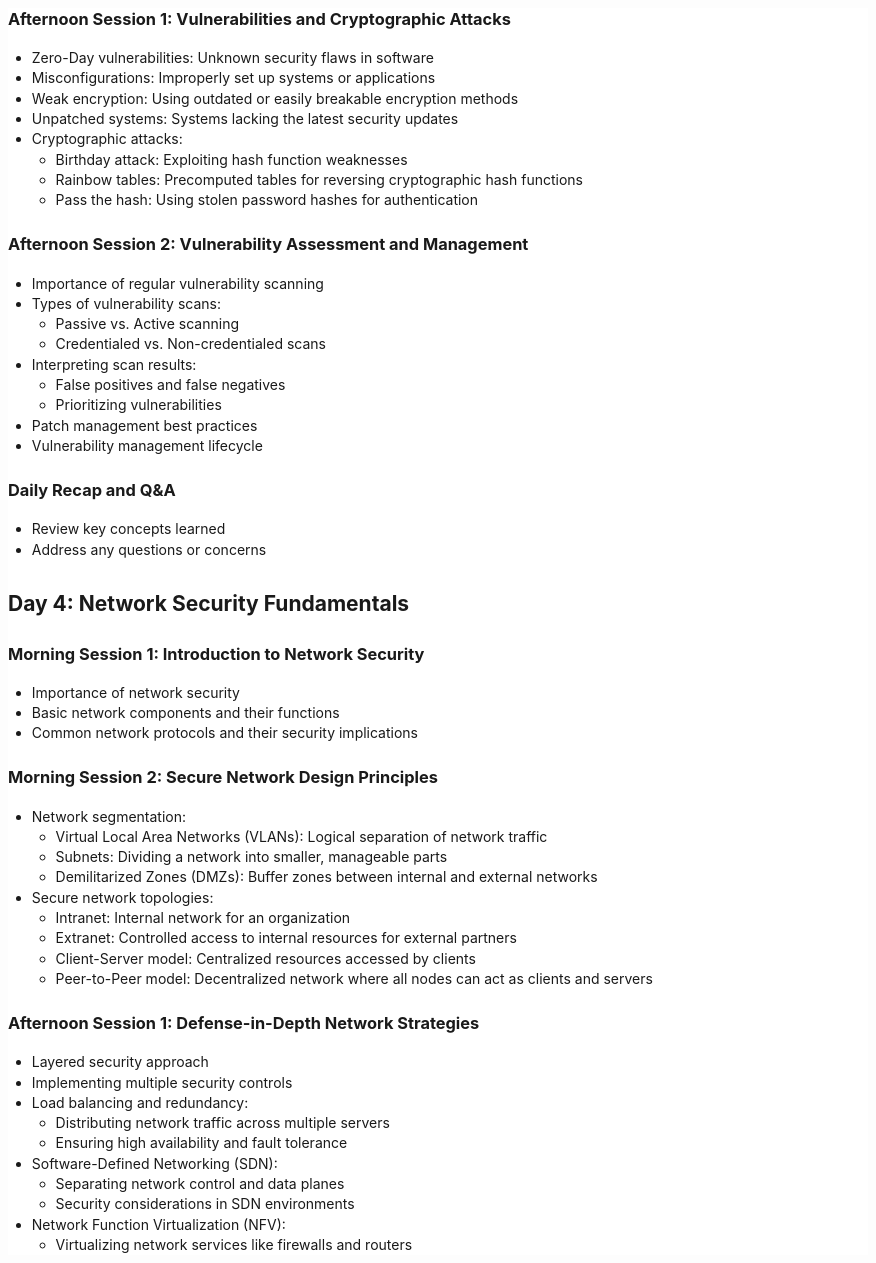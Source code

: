 ### Afternoon Session 1: Vulnerabilities and Cryptographic Attacks
- Zero-Day vulnerabilities: Unknown security flaws in software
- Misconfigurations: Improperly set up systems or applications
- Weak encryption: Using outdated or easily breakable encryption methods
- Unpatched systems: Systems lacking the latest security updates
- Cryptographic attacks:
  - Birthday attack: Exploiting hash function weaknesses
  - Rainbow tables: Precomputed tables for reversing cryptographic hash functions
  - Pass the hash: Using stolen password hashes for authentication

### Afternoon Session 2: Vulnerability Assessment and Management
- Importance of regular vulnerability scanning
- Types of vulnerability scans:
  - Passive vs. Active scanning
  - Credentialed vs. Non-credentialed scans
- Interpreting scan results:
  - False positives and false negatives
  - Prioritizing vulnerabilities
- Patch management best practices
- Vulnerability management lifecycle

### Daily Recap and Q&A
- Review key concepts learned
- Address any questions or concerns

## Day 4: Network Security Fundamentals

### Morning Session 1: Introduction to Network Security
- Importance of network security
- Basic network components and their functions
- Common network protocols and their security implications

### Morning Session 2: Secure Network Design Principles
- Network segmentation:
  - Virtual Local Area Networks (VLANs): Logical separation of network traffic
  - Subnets: Dividing a network into smaller, manageable parts
  - Demilitarized Zones (DMZs): Buffer zones between internal and external networks
- Secure network topologies:
  - Intranet: Internal network for an organization
  - Extranet: Controlled access to internal resources for external partners
  - Client-Server model: Centralized resources accessed by clients
  - Peer-to-Peer model: Decentralized network where all nodes can act as clients and servers

### Afternoon Session 1: Defense-in-Depth Network Strategies
- Layered security approach
- Implementing multiple security controls
- Load balancing and redundancy:
  - Distributing network traffic across multiple servers
  - Ensuring high availability and fault tolerance
- Software-Defined Networking (SDN):
  - Separating network control and data planes
  - Security considerations in SDN environments
- Network Function Virtualization (NFV):
  - Virtualizing network services like firewalls and routers
